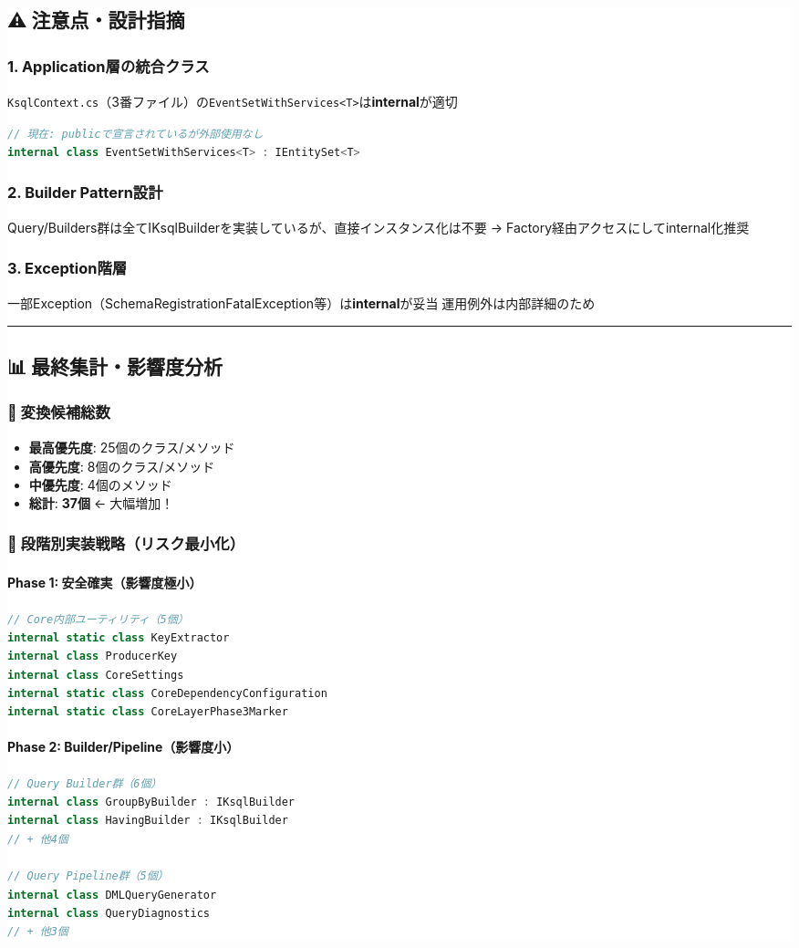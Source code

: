 ## ⚠️ 注意点・設計指摘

### 1. Application層の統合クラス
`KsqlContext.cs`（3番ファイル）の`EventSetWithServices<T>`は**internal**が適切
```csharp
// 現在: publicで宣言されているが外部使用なし
internal class EventSetWithServices<T> : IEntitySet<T>
```

### 2. Builder Pattern設計
Query/Builders群は全てIKsqlBuilderを実装しているが、直接インスタンス化は不要
→ Factory経由アクセスにしてinternal化推奨

### 3. Exception階層
一部Exception（SchemaRegistrationFatalException等）は**internal**が妥当
運用例外は内部詳細のため

---

## 📊 最終集計・影響度分析

### 🔢 変換候補総数
- **最高優先度**: 25個のクラス/メソッド
- **高優先度**: 8個のクラス/メソッド  
- **中優先度**: 4個のメソッド
- **総計**: **37個** ← 大幅増加！

### 🎯 段階別実装戦略（リスク最小化）

#### Phase 1: 安全確実（影響度極小）
```csharp
// Core内部ユーティリティ（5個）
internal static class KeyExtractor
internal class ProducerKey  
internal class CoreSettings
internal static class CoreDependencyConfiguration
internal static class CoreLayerPhase3Marker
```

#### Phase 2: Builder/Pipeline（影響度小）
```csharp  
// Query Builder群（6個）
internal class GroupByBuilder : IKsqlBuilder
internal class HavingBuilder : IKsqlBuilder
// + 他4個

// Query Pipeline群（5個）
internal class DMLQueryGenerator
internal class QueryDiagnostics
// + 他3個
```

